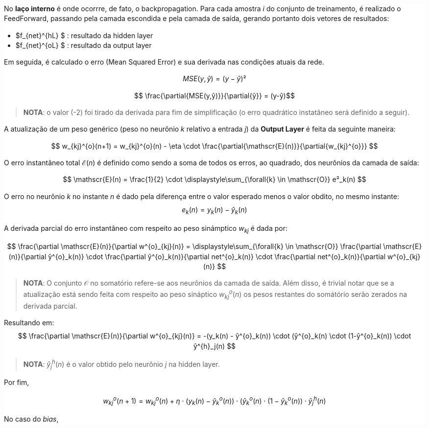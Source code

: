 
No **laço interno** é onde ocorrre, de fato, o backpropagation. Para cada amostra _i_ do conjunto de treinamento, é realizado o FeedForward, passando pela camada escondida e pela camada de saída, gerando portanto dois vetores de resultados:
+ $f_{net}^{hL} $ : resultado da hidden layer
+ $f_{net}^{oL} $ : resultado da output layer

Em seguida, é calculado o erro (Mean Squared Error) e sua derivada nas condições atuais da rede.

$$ MSE(y,ŷ) = (y-ŷ)² $$

$$ \frac{\partial{MSE(y,ŷ)}}{\partial{ŷ}} = (y-ŷ)$$

> **NOTA**: o valor (-2) foi tirado da derivada para fim de simplificação (o erro quadrático instatâneo será definido a seguir).

A atualização de um peso genérico (peso no neurônio $k$ relativo a entrada $j$) da **Output Layer** é feita da seguinte maneira:

$$ w_{kj}^{o}(n+1) = w_{kj}^{o}(n) - \eta \cdot 
            \frac{\partial{\mathscr{E}(n)}}{\partial{w_{kj}^{o}}} $$

O erro instantâneo total $\mathscr{E}(n)$ é definido como sendo a soma de todos os erros, ao quadrado, dos neurônios da camada de saída:

$$ \mathscr{E}(n) = \frac{1}{2} \cdot \displaystyle\sum_{\forall{k} \in \mathscr{O}} e²_k(n) $$

O erro no neurônio $k$ no instante $n$ é dado pela diferença entre o valor esperado menos o valor obdito, no mesmo instante:
$$ e_k(n) = y_k(n) - ŷ_k(n) $$

A derivada parcial do erro instantâneo com respeito ao peso sinámptico $w_{kj}$ é dada por:

$$ \frac{\partial \mathscr{E}(n)}{\partial w^{o}_{kj}(n)} =
    \displaystyle\sum_{\forall{k} \in \mathscr{O}}
    \frac{\partial \mathscr{E}(n)}{\partial ŷ^{o}_k(n)} \cdot
    \frac{\partial ŷ^{o}_k(n)}{\partial net^{o}_k(n)} \cdot
    \frac{\partial net^{o}_k(n)}{\partial w^{o}_{kj}(n)} $$

> **NOTA**: O conjunto $\mathscr{O}$ no somatório refere-se aos neurônios da camada de saída. Além disso, é trivial notar que se a atualização está sendo feita com respeito ao peso sináptico $w^{o}_{kj}(n)$ os pesos restantes do somátório serão zerados na derivada parcial.

Resultando em:
$$ \frac{\partial \mathscr{E}(n)}{\partial w^{o}_{kj}(n)} = 
    -(y_k(n) - ŷ^{o}_k(n)) \cdot
    (ŷ^{o}_k(n) \cdot (1-ŷ^{o}_k(n)) \cdot
    ŷ^{h}_j(n) $$
    
> **NOTA**: $ŷ^{h}_j(n)$ é o valor obtido pelo neurônio $j$ na hidden layer.

Por fim,

$$ w_{kj}^{o}(n+1) = w_{kj}^{o}(n) + \eta \cdot 
        (y_k(n) - ŷ^{o}_k(n)) \cdot
        (ŷ^{o}_k(n) \cdot (1-ŷ^{o}_k(n)) \cdot
        ŷ^{h}_j(n) $$
        
No caso do *bias*,
